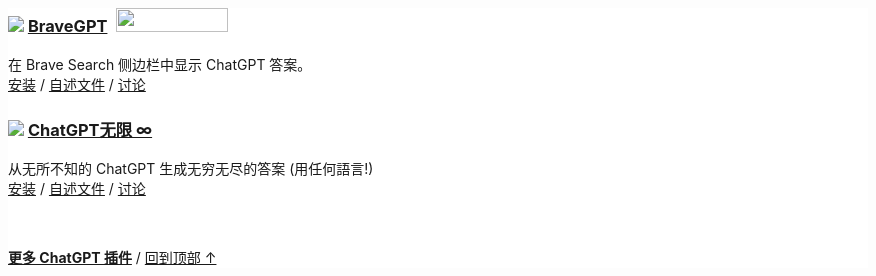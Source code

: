 ### <img src="https://media.bravegpt.com/images/bravegpt-icon48.png" width=18> [BraveGPT](https://bravegpt.com) <a href="https://www.producthunt.com/posts/bravegpt?utm_source=badge-featured&utm_medium=badge&utm_souce=badge-bravegpt" target="_blank"><img src="https://api.producthunt.com/widgets/embed-image/v1/featured.svg?post_id=385630&theme=light" style="width: 112px; height: 24px; margin:0 0 -4px 5px;" width="112" height="24" /></a>

在 Brave Search 侧边栏中显示 ChatGPT 答案。
<br>[安装](https://greasyfork.org/scripts/462440-bravegpt) / 
[自述文件](https://github.bravegpt.com/#readme) / 
[讨论](https://github.bravegpt.com/discussions)

### <picture><source media="(prefers-color-scheme: dark)" srcset="https://i.imgur.com/RduASbD.png"><img width=16 src="https://raw.githubusercontent.com/adamlui/chatgpt-userscripts/main/media/icons/openai-favicon64.png"></picture> [ChatGPT无限 ∞](https://chatgptevo.com/infinity/github)

从无所不知的 ChatGPT 生成无穷无尽的答案 (用任何語言!)
<br>[安装](https://greasyfork.org/scripts/465051-chatgpt-infinity) / 
[自述文件](https://github.com/adamlui/chatgpt-infinity/blob/main/docs/zh-cn/README.md) / 
[讨论](https://chatgptevo.com/infinity/discussions)

<img height=6px width="100%" src="https://raw.githubusercontent.com/andreasbm/readme/master/assets/lines/aqua.png">

<a href="https://github.com/adamlui/chatgpt-addons">**更多 ChatGPT 插件**</a> / 
<a href="#%E7%AE%80%E4%BD%93%E4%B8%AD%E6%96%87--english">回到顶部 ↑</a>
